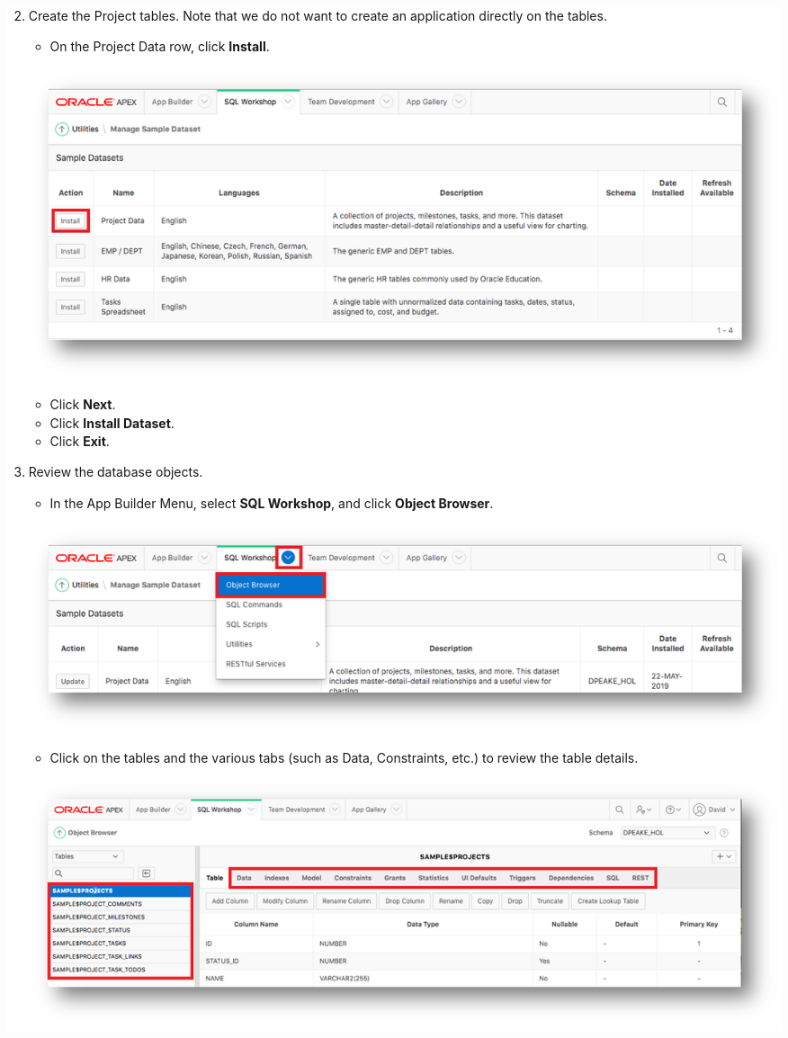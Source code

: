 2. Create the Project tables. Note that we do not want to create an application directly on the tables.
    * On the Project Data row, click **Install**.

    ![](img/section2/image2.png)

    * Click **Next**.
    * Click **Install Dataset**.
    * Click **Exit**. 

3. Review the database objects.
    * In the App Builder Menu, select **SQL Workshop**, and click **Object Browser**.

    ![](img/section2/image3.png)

    * Click on the tables and the various tabs (such as Data, Constraints, etc.) to review the table details.

    ![](img/section2/image4.png)
